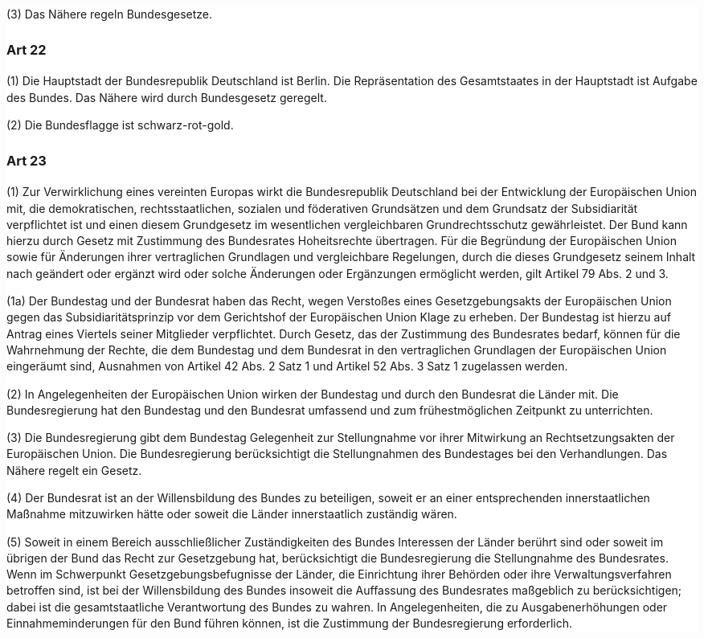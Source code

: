 (3) Das Nähere regeln Bundesgesetze.

### Art 22

(1) Die Hauptstadt der Bundesrepublik Deutschland ist Berlin. Die
Repräsentation des Gesamtstaates in der Hauptstadt ist Aufgabe des
Bundes. Das Nähere wird durch Bundesgesetz geregelt.

(2) Die Bundesflagge ist schwarz-rot-gold.

### Art 23

(1) Zur Verwirklichung eines vereinten Europas wirkt die
Bundesrepublik Deutschland bei der Entwicklung der Europäischen Union
mit, die demokratischen, rechtsstaatlichen, sozialen und föderativen
Grundsätzen und dem Grundsatz der Subsidiarität verpflichtet ist und
einen diesem Grundgesetz im wesentlichen vergleichbaren
Grundrechtsschutz gewährleistet. Der Bund kann hierzu durch Gesetz mit
Zustimmung des Bundesrates Hoheitsrechte übertragen. Für die
Begründung der Europäischen Union sowie für Änderungen ihrer
vertraglichen Grundlagen und vergleichbare Regelungen, durch die
dieses Grundgesetz seinem Inhalt nach geändert oder ergänzt wird oder
solche Änderungen oder Ergänzungen ermöglicht werden, gilt Artikel 79
Abs. 2 und 3.

(1a) Der Bundestag und der Bundesrat haben das Recht, wegen Verstoßes
eines Gesetzgebungsakts der Europäischen Union gegen das
Subsidiaritätsprinzip vor dem Gerichtshof der Europäischen Union Klage
zu erheben. Der Bundestag ist hierzu auf Antrag eines Viertels seiner
Mitglieder verpflichtet. Durch Gesetz, das der Zustimmung des
Bundesrates bedarf, können für die Wahrnehmung der Rechte, die dem
Bundestag und dem Bundesrat in den vertraglichen Grundlagen der
Europäischen Union eingeräumt sind, Ausnahmen von Artikel 42 Abs. 2
Satz 1 und Artikel 52 Abs. 3 Satz 1 zugelassen werden.

(2) In Angelegenheiten der Europäischen Union wirken der Bundestag und
durch den Bundesrat die Länder mit. Die Bundesregierung hat den
Bundestag und den Bundesrat umfassend und zum frühestmöglichen
Zeitpunkt zu unterrichten.

(3) Die Bundesregierung gibt dem Bundestag Gelegenheit zur
Stellungnahme vor ihrer Mitwirkung an Rechtsetzungsakten der
Europäischen Union. Die Bundesregierung berücksichtigt die
Stellungnahmen des Bundestages bei den Verhandlungen. Das Nähere
regelt ein Gesetz.

(4) Der Bundesrat ist an der Willensbildung des Bundes zu beteiligen,
soweit er an einer entsprechenden innerstaatlichen Maßnahme
mitzuwirken hätte oder soweit die Länder innerstaatlich zuständig
wären.

(5) Soweit in einem Bereich ausschließlicher Zuständigkeiten des
Bundes Interessen der Länder berührt sind oder soweit im übrigen der
Bund das Recht zur Gesetzgebung hat, berücksichtigt die
Bundesregierung die Stellungnahme des Bundesrates. Wenn im Schwerpunkt
Gesetzgebungsbefugnisse der Länder, die Einrichtung ihrer Behörden
oder ihre Verwaltungsverfahren betroffen sind, ist bei der
Willensbildung des Bundes insoweit die Auffassung des Bundesrates
maßgeblich zu berücksichtigen; dabei ist die gesamtstaatliche
Verantwortung des Bundes zu wahren. In Angelegenheiten, die zu
Ausgabenerhöhungen oder Einnahmeminderungen für den Bund führen
können, ist die Zustimmung der Bundesregierung erforderlich.
